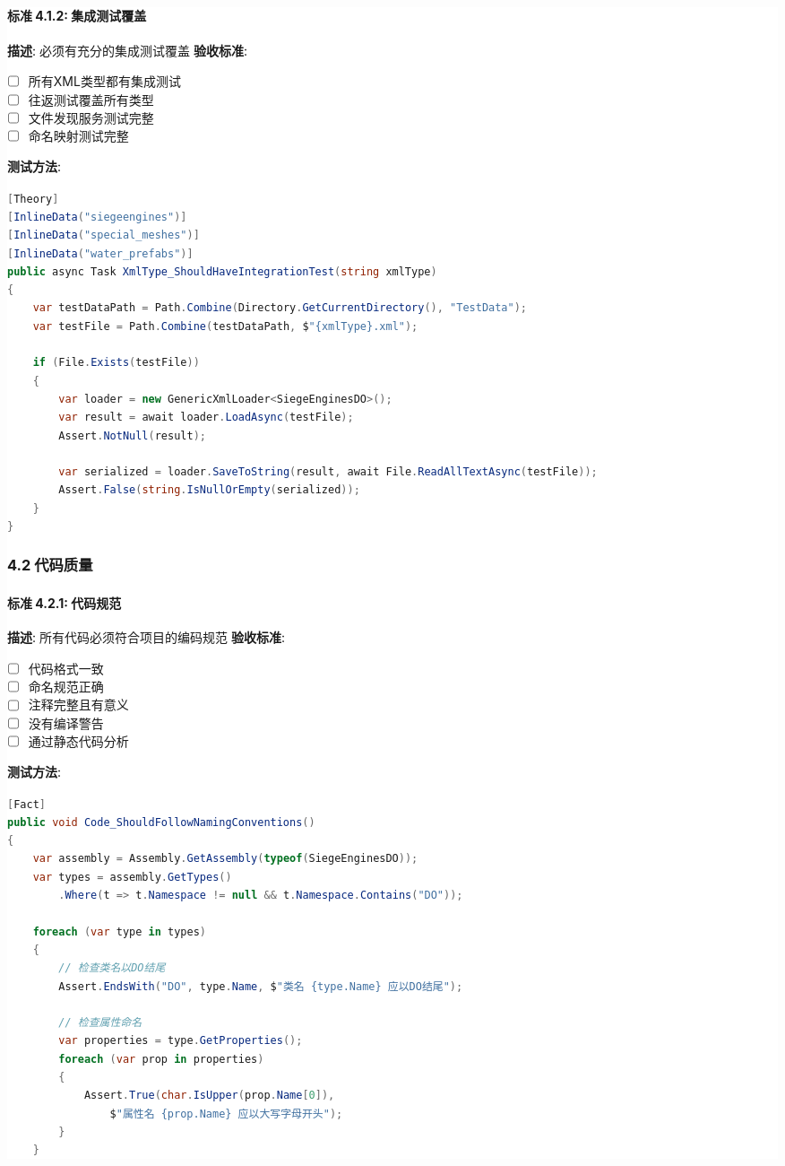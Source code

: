 
#### 标准 4.1.2: 集成测试覆盖
**描述**: 必须有充分的集成测试覆盖
**验收标准**:
- [ ] 所有XML类型都有集成测试
- [ ] 往返测试覆盖所有类型
- [ ] 文件发现服务测试完整
- [ ] 命名映射测试完整

**测试方法**:
```csharp
[Theory]
[InlineData("siegeengines")]
[InlineData("special_meshes")]
[InlineData("water_prefabs")]
public async Task XmlType_ShouldHaveIntegrationTest(string xmlType)
{
    var testDataPath = Path.Combine(Directory.GetCurrentDirectory(), "TestData");
    var testFile = Path.Combine(testDataPath, $"{xmlType}.xml");
    
    if (File.Exists(testFile))
    {
        var loader = new GenericXmlLoader<SiegeEnginesDO>();
        var result = await loader.LoadAsync(testFile);
        Assert.NotNull(result);
        
        var serialized = loader.SaveToString(result, await File.ReadAllTextAsync(testFile));
        Assert.False(string.IsNullOrEmpty(serialized));
    }
}
```

### 4.2 代码质量

#### 标准 4.2.1: 代码规范
**描述**: 所有代码必须符合项目的编码规范
**验收标准**:
- [ ] 代码格式一致
- [ ] 命名规范正确
- [ ] 注释完整且有意义
- [ ] 没有编译警告
- [ ] 通过静态代码分析

**测试方法**:
```csharp
[Fact]
public void Code_ShouldFollowNamingConventions()
{
    var assembly = Assembly.GetAssembly(typeof(SiegeEnginesDO));
    var types = assembly.GetTypes()
        .Where(t => t.Namespace != null && t.Namespace.Contains("DO"));
    
    foreach (var type in types)
    {
        // 检查类名以DO结尾
        Assert.EndsWith("DO", type.Name, $"类名 {type.Name} 应以DO结尾");
        
        // 检查属性命名
        var properties = type.GetProperties();
        foreach (var prop in properties)
        {
            Assert.True(char.IsUpper(prop.Name[0]), 
                $"属性名 {prop.Name} 应以大写字母开头");
        }
    }
```